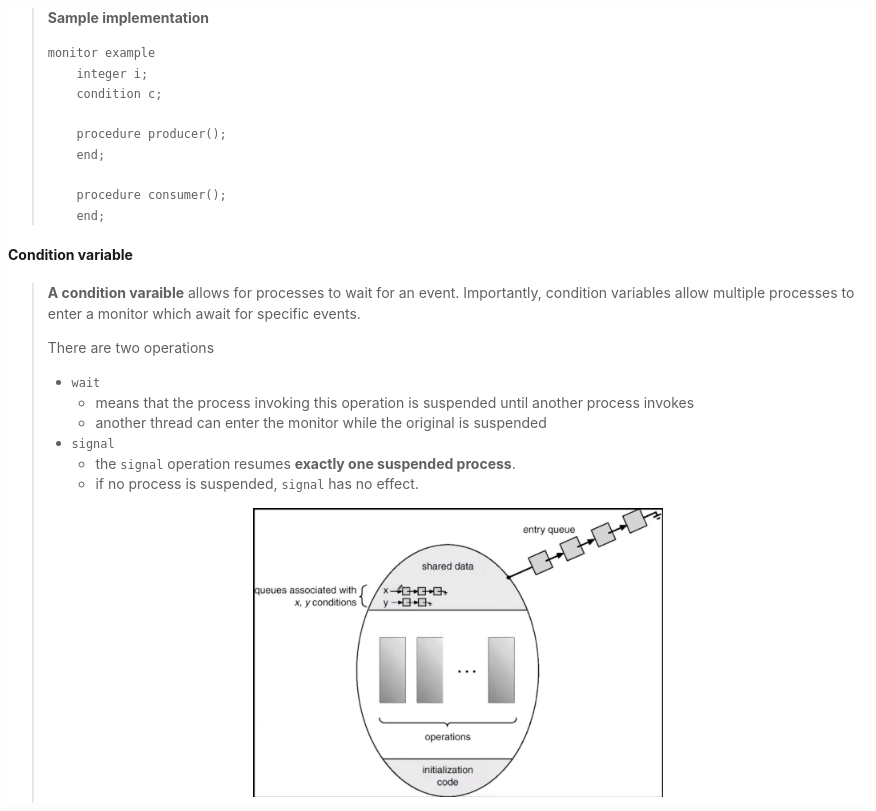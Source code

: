 > **Sample implementation**
> ```c
> monitor example
>     integer i;
>     condition c;
>      
>     procedure producer();
>     end;
>     
>     procedure consumer();
>     end;

#### Condition variable
> **A condition varaible** allows for processes to wait for an event. Importantly, condition variables allow multiple processes to enter a monitor which await for specific events.
> 
> There are two operations
> - `wait`
>   - means that the process invoking this operation is suspended until another process invokes
>   - another thread can enter the monitor while the original is suspended
> - `signal`
>   - the `signal` operation resumes **exactly one suspended process**.
>   - if no process is suspended, `signal` has no effect.
> <center> <img width=50% src="./photos/condition_variables.png"> </center>
